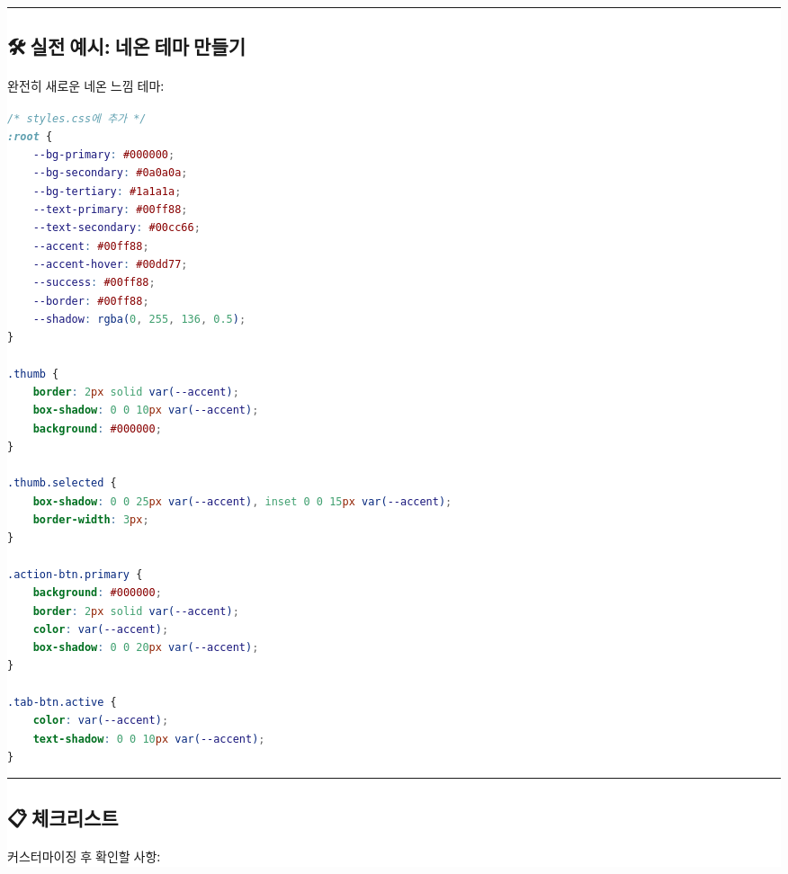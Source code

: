
---

## 🛠️ 실전 예시: 네온 테마 만들기

완전히 새로운 네온 느낌 테마:

```css
/* styles.css에 추가 */
:root {
	--bg-primary: #000000;
	--bg-secondary: #0a0a0a;
	--bg-tertiary: #1a1a1a;
	--text-primary: #00ff88;
	--text-secondary: #00cc66;
	--accent: #00ff88;
	--accent-hover: #00dd77;
	--success: #00ff88;
	--border: #00ff88;
	--shadow: rgba(0, 255, 136, 0.5);
}

.thumb {
	border: 2px solid var(--accent);
	box-shadow: 0 0 10px var(--accent);
	background: #000000;
}

.thumb.selected {
	box-shadow: 0 0 25px var(--accent), inset 0 0 15px var(--accent);
	border-width: 3px;
}

.action-btn.primary {
	background: #000000;
	border: 2px solid var(--accent);
	color: var(--accent);
	box-shadow: 0 0 20px var(--accent);
}

.tab-btn.active {
	color: var(--accent);
	text-shadow: 0 0 10px var(--accent);
}
```

---

## 📋 체크리스트

커스터마이징 후 확인할 사항:
